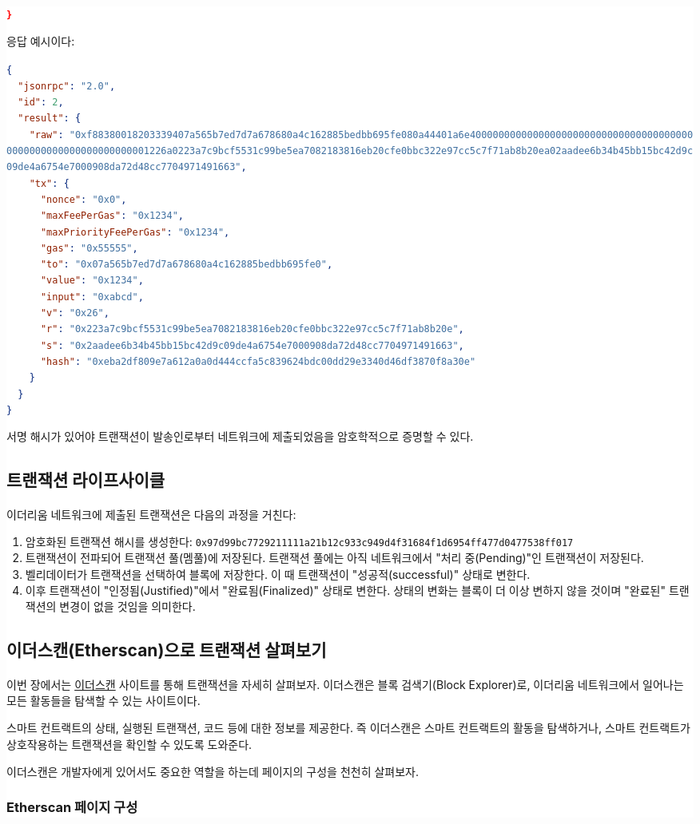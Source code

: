 ```json
}
```

응답 예시이다:

```json
{
  "jsonrpc": "2.0",
  "id": 2,
  "result": {
    "raw": "0xf88380018203339407a565b7ed7d7a678680a4c162885bedbb695fe080a44401a6e4000000000000000000000000000000000000000000000000000000000000001226a0223a7c9bcf5531c99be5ea7082183816eb20cfe0bbc322e97cc5c7f71ab8b20ea02aadee6b34b45bb15bc42d9c09de4a6754e7000908da72d48cc7704971491663",
    "tx": {
      "nonce": "0x0",
      "maxFeePerGas": "0x1234",
      "maxPriorityFeePerGas": "0x1234",
      "gas": "0x55555",
      "to": "0x07a565b7ed7d7a678680a4c162885bedbb695fe0",
      "value": "0x1234",
      "input": "0xabcd",
      "v": "0x26",
      "r": "0x223a7c9bcf5531c99be5ea7082183816eb20cfe0bbc322e97cc5c7f71ab8b20e",
      "s": "0x2aadee6b34b45bb15bc42d9c09de4a6754e7000908da72d48cc7704971491663",
      "hash": "0xeba2df809e7a612a0a0d444ccfa5c839624bdc00dd29e3340d46df3870f8a30e"
    }
  }
}
```

서명 해시가 있어야 트랜잭션이 발송인로부터 네트워크에 제출되었음을 암호학적으로 증명할 수 있다. 

## 트랜잭션 라이프사이클

이더리움 네트워크에 제출된 트랜잭션은 다음의 과정을 거친다:

1. 암호화된 트랜잭션 해시를 생성한다:
   `0x97d99bc7729211111a21b12c933c949d4f31684f1d6954ff477d0477538ff017`
2. 트랜잭션이 전파되어 트랜잭션 풀(멤풀)에 저장된다. 트랜잭션 풀에는 아직 네트워크에서 "처리 중(Pending)"인 트랜잭션이 저장된다.
3. 벨리데이터가 트랜잭션을 선택하여 블록에 저장한다. 이 때 트랜잭션이 "성공적(successful)" 상태로 변한다.
4. 이후 트랜잭션이 "인정됨(Justified)"에서 "완료됨(Finalized)" 상태로 변한다. 상태의 변화는 블록이 더 이상 변하지 않을 것이며 "완료된" 트랜잭션의 변경이 없을 것임을 의미한다.

## 이더스캔(Etherscan)으로 트랜잭션 살펴보기

이번 장에서는 [이더스캔](https://www.notion.so/Etherscan-1-30be8ca57c1148e0abed5c24b7c71698?pvs=21) 사이트를 통해 트랜잭션을 자세히 살펴보자. 이더스캔은 블록 검색기(Block Explorer)로, 이더리움 네트워크에서 일어나는 모든 활동들을 탐색할 수 있는 사이트이다. 

스마트 컨트랙트의 상태, 실행된 트랜잭션, 코드 등에 대한 정보를 제공한다. 즉 이더스캔은 스마트 컨트랙트의 활동을 탐색하거나, 스마트 컨트랙트가 상호작용하는 트랜잭션을 확인할 수 있도록 도와준다. 

이더스캔은 개발자에게 있어서도 중요한 역할을 하는데 페이지의 구성을 천천히 살펴보자.

### Etherscan 페이지 구성
